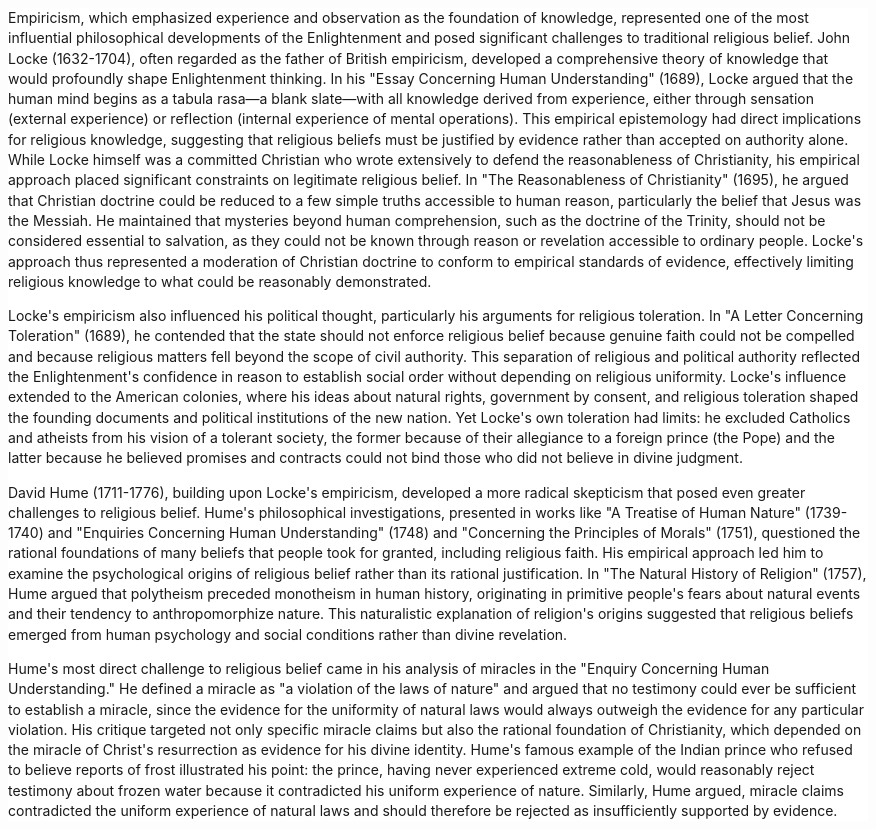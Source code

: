Empiricism, which emphasized experience and observation as the foundation of knowledge, represented one of the most influential philosophical developments of the Enlightenment and posed significant challenges to traditional religious belief. John Locke (1632-1704), often regarded as the father of British empiricism, developed a comprehensive theory of knowledge that would profoundly shape Enlightenment thinking. In his "Essay Concerning Human Understanding" (1689), Locke argued that the human mind begins as a tabula rasa—a blank slate—with all knowledge derived from experience, either through sensation (external experience) or reflection (internal experience of mental operations). This empirical epistemology had direct implications for religious knowledge, suggesting that religious beliefs must be justified by evidence rather than accepted on authority alone. While Locke himself was a committed Christian who wrote extensively to defend the reasonableness of Christianity, his empirical approach placed significant constraints on legitimate religious belief. In "The Reasonableness of Christianity" (1695), he argued that Christian doctrine could be reduced to a few simple truths accessible to human reason, particularly the belief that Jesus was the Messiah. He maintained that mysteries beyond human comprehension, such as the doctrine of the Trinity, should not be considered essential to salvation, as they could not be known through reason or revelation accessible to ordinary people. Locke's approach thus represented a moderation of Christian doctrine to conform to empirical standards of evidence, effectively limiting religious knowledge to what could be reasonably demonstrated.

Locke's empiricism also influenced his political thought, particularly his arguments for religious toleration. In "A Letter Concerning Toleration" (1689), he contended that the state should not enforce religious belief because genuine faith could not be compelled and because religious matters fell beyond the scope of civil authority. This separation of religious and political authority reflected the Enlightenment's confidence in reason to establish social order without depending on religious uniformity. Locke's influence extended to the American colonies, where his ideas about natural rights, government by consent, and religious toleration shaped the founding documents and political institutions of the new nation. Yet Locke's own toleration had limits: he excluded Catholics and atheists from his vision of a tolerant society, the former because of their allegiance to a foreign prince (the Pope) and the latter because he believed promises and contracts could not bind those who did not believe in divine judgment.

David Hume (1711-1776), building upon Locke's empiricism, developed a more radical skepticism that posed even greater challenges to religious belief. Hume's philosophical investigations, presented in works like "A Treatise of Human Nature" (1739-1740) and "Enquiries Concerning Human Understanding" (1748) and "Concerning the Principles of Morals" (1751), questioned the rational foundations of many beliefs that people took for granted, including religious faith. His empirical approach led him to examine the psychological origins of religious belief rather than its rational justification. In "The Natural History of Religion" (1757), Hume argued that polytheism preceded monotheism in human history, originating in primitive people's fears about natural events and their tendency to anthropomorphize nature. This naturalistic explanation of religion's origins suggested that religious beliefs emerged from human psychology and social conditions rather than divine revelation.

Hume's most direct challenge to religious belief came in his analysis of miracles in the "Enquiry Concerning Human Understanding." He defined a miracle as "a violation of the laws of nature" and argued that no testimony could ever be sufficient to establish a miracle, since the evidence for the uniformity of natural laws would always outweigh the evidence for any particular violation. His critique targeted not only specific miracle claims but also the rational foundation of Christianity, which depended on the miracle of Christ's resurrection as evidence for his divine identity. Hume's famous example of the Indian prince who refused to believe reports of frost illustrated his point: the prince, having never experienced extreme cold, would reasonably reject testimony about frozen water because it contradicted his uniform experience of nature. Similarly, Hume argued, miracle claims contradicted the uniform experience of natural laws and should therefore be rejected as insufficiently supported by evidence.
